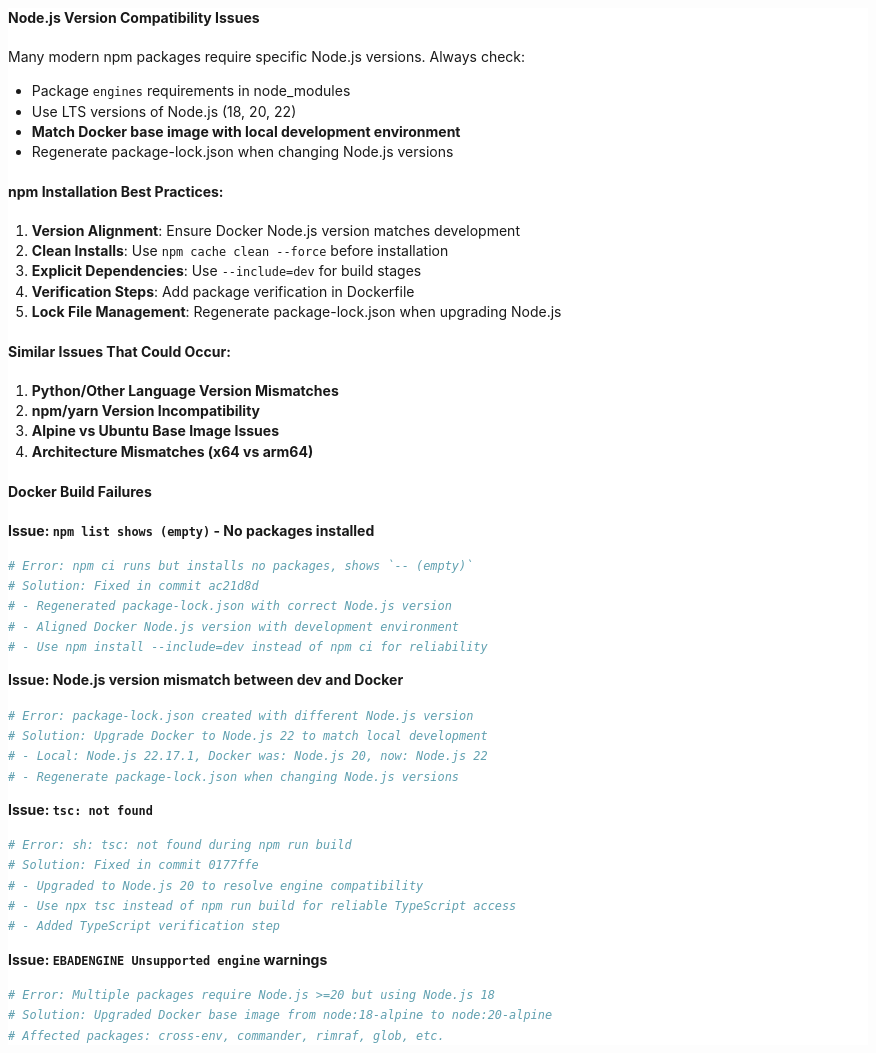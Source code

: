 #### **Node.js Version Compatibility Issues**
Many modern npm packages require specific Node.js versions. Always check:
- Package `engines` requirements in node_modules
- Use LTS versions of Node.js (18, 20, 22)
- **Match Docker base image with local development environment**
- Regenerate package-lock.json when changing Node.js versions

#### **npm Installation Best Practices:**
1. **Version Alignment**: Ensure Docker Node.js version matches development
2. **Clean Installs**: Use `npm cache clean --force` before installation
3. **Explicit Dependencies**: Use `--include=dev` for build stages
4. **Verification Steps**: Add package verification in Dockerfile
5. **Lock File Management**: Regenerate package-lock.json when upgrading Node.js

#### **Similar Issues That Could Occur:**
1. **Python/Other Language Version Mismatches**
2. **npm/yarn Version Incompatibility** 
3. **Alpine vs Ubuntu Base Image Issues**
4. **Architecture Mismatches (x64 vs arm64)**

#### **Docker Build Failures**

**Issue: `npm list shows (empty)` - No packages installed**
```bash
# Error: npm ci runs but installs no packages, shows `-- (empty)`
# Solution: Fixed in commit ac21d8d
# - Regenerated package-lock.json with correct Node.js version
# - Aligned Docker Node.js version with development environment
# - Use npm install --include=dev instead of npm ci for reliability
```

**Issue: Node.js version mismatch between dev and Docker**
```bash
# Error: package-lock.json created with different Node.js version
# Solution: Upgrade Docker to Node.js 22 to match local development
# - Local: Node.js 22.17.1, Docker was: Node.js 20, now: Node.js 22
# - Regenerate package-lock.json when changing Node.js versions
```

**Issue: `tsc: not found`**
```bash
# Error: sh: tsc: not found during npm run build
# Solution: Fixed in commit 0177ffe
# - Upgraded to Node.js 20 to resolve engine compatibility
# - Use npx tsc instead of npm run build for reliable TypeScript access
# - Added TypeScript verification step
```

**Issue: `EBADENGINE Unsupported engine` warnings**
```bash
# Error: Multiple packages require Node.js >=20 but using Node.js 18
# Solution: Upgraded Docker base image from node:18-alpine to node:20-alpine
# Affected packages: cross-env, commander, rimraf, glob, etc.
```
